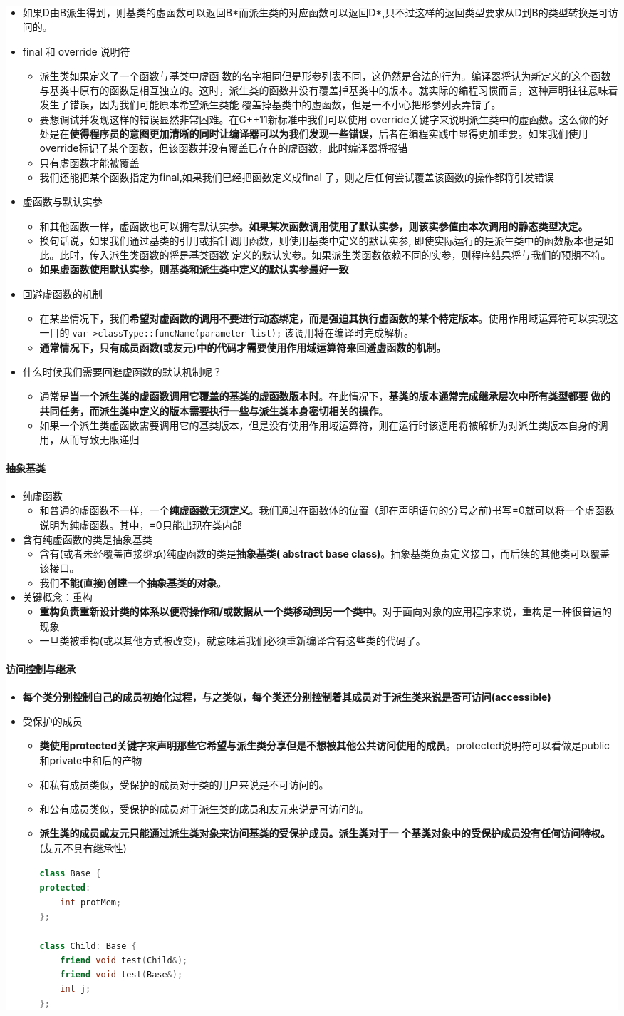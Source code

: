   * 如果D由B派生得到，则基类的虚函数可以返回B\*而派生类的对应函数可以返回D\*,只不过这样的返回类型要求从D到B的类型转换是可访问的。
* final 和 override 说明符
  * 派生类如果定义了一个函数与基类中虚函 数的名字相同但是形参列表不同，这仍然是合法的行为。编译器将认为新定义的这个函数与基类中原有的函数是相互独立的。这时，派生类的函数并没有覆盖掉基类中的版本。就实际的编程习惯而言，这种声明往往意味着发生了错误，因为我们可能原本希望派生类能 覆盖掉基类中的虚函数，但是一不小心把形参列表弄错了。
  * 要想调试并发现这样的错误显然非常困难。在C++11新标准中我们可以使用 override关键字来说明派生类中的虚函数。这么做的好处是在**使得程序员的意图更加清晰的同时让编译器可以为我们发现一些错误**，后者在编程实践中显得更加重要。如果我们使用override标记了某个函数，但该函数并没有覆盖已存在的虚函数，此时编译器将报错
  * 只有虚函数才能被覆盖
  * 我们还能把某个函数指定为final,如果我们巳经把函数定义成final 了，则之后任何尝试覆盖该函数的操作都将引发错误

* 虚函数与默认实参
  * 和其他函数一样，虚函数也可以拥有默认实参。**如果某次函数调用使用了默认实参，则该实参值由本次调用的静态类型决定。**
  * 换句话说，如果我们通过基类的引用或指针调用函数，则使用基类中定义的默认实参, 即使实际运行的是派生类中的函数版本也是如此。此时，传入派生类函数的将是基类函数 定义的默认实参。如果派生类函数依赖不同的实参，则程序结果将与我们的预期不符。
  * **如果虚函数使用默认实参，则基类和派生类中定义的默认实参最好一致**
* 回避虚函数的机制
  * 在某些情况下，我们**希望对虚函数的调用不要进行动态绑定，而是强迫其执行虚函数的某个特定版本**。使用作用域运算符可以实现这一目的  `var->classType::funcName(parameter list);` 该调用将在编译时完成解析。
  * **通常情况下，只有成员函数(或友元)中的代码才需要使用作用域运算符来回避虚函数的机制。**
* 什么时候我们需要回避虚函数的默认机制呢？
  * 通常是**当一个派生类的虚函数调用它覆盖的基类的虚函数版本时**。在此情况下，**基类的版本通常完成继承层次中所有类型都要 做的共同任务，而派生类中定义的版本需要执行一些与派生类本身密切相关的操作**。
  * 如果一个派生类虚函数需要调用它的基类版本，但是没有使用作用域运算符，则在运行时该週用将被解析为对派生类版本自身的调用，从而导致无限递归

#### 抽象基类

* 纯虚函数
  * 和普通的虚函数不一样，一个**纯虚函数无须定义**。我们通过在函数体的位置（即在声明语句的分号之前)书写=0就可以将一个虚函数说明为纯虚函数。其中，=0只能出现在类内部
* 含有纯虚函数的类是抽象基类
  * 含有(或者未经覆盖直接继承)纯虚函数的类是**抽象基类( abstract base class)**。抽象基类负责定义接口，而后续的其他类可以覆盖该接口。
  * 我们**不能(直接)创建一个抽象基类的对象**。
* 关键概念：重构
  * **重构负责重新设计类的体系以便将操作和/或数据从一个类移动到另一个类中**。对于面向对象的应用程序来说，重构是一种很普遍的现象
  * 一旦类被重构(或以其他方式被改变)，就意味着我们必须重新编译含有这些类的代码了。

#### 访问控制与继承

* **每个类分别控制自己的成员初始化过程，与之类似，每个类还分别控制着其成员对于派生类来说是否可访问(accessible)**

* 受保护的成员

  * **类使用protected关键字来声明那些它希望与派生类分享但是不想被其他公共访问使用的成员**。protected说明符可以看做是public和private中和后的产物

  * 和私有成员类似，受保护的成员对于类的用户来说是不可访问的。

  * 和公有成员类似，受保护的成员对于派生类的成员和友元来说是可访问的。

  * **派生类的成员或友元只能通过派生类对象来访问基类的受保护成员。派生类对于一 个基类对象中的受保护成员没有任何访问特权。**(友元不具有继承性)

    ```c++
    class Base {
    protected:
        int protMem;
    };
    
    class Child: Base {
        friend void test(Child&);
        friend void test(Base&);
        int j;
    };
    
